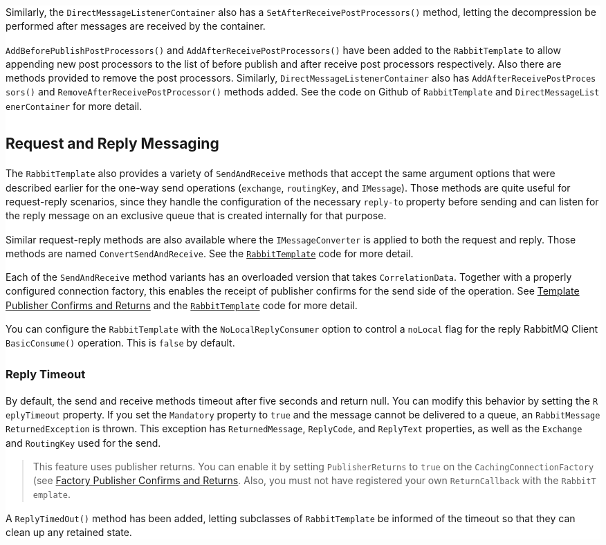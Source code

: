 Similarly, the `DirectMessageListenerContainer` also has a `SetAfterReceivePostProcessors()` method, letting the decompression be performed after messages are received by the container.

`AddBeforePublishPostProcessors()` and `AddAfterReceivePostProcessors()` have been added to the `RabbitTemplate` to allow appending new post processors to the list of before publish and after receive post processors respectively.
Also there are methods provided to remove the post processors.
Similarly, `DirectMessageListenerContainer` also has `AddAfterReceivePostProcessors()` and `RemoveAfterReceivePostProcessor()` methods added.
See the code on Github of `RabbitTemplate` and `DirectMessageListenerContainer` for more detail.

## Request and Reply Messaging

The `RabbitTemplate` also provides a variety of `SendAndReceive` methods that accept the same argument options that were described earlier for the one-way send operations (`exchange`, `routingKey`, and `IMessage`).
Those methods are quite useful for request-reply scenarios, since they handle the configuration of the necessary `reply-to` property before sending and can listen for the reply message on an exclusive queue that is created internally for that purpose.

Similar request-reply methods are also available where the `IMessageConverter` is applied to both the request and reply.
Those methods are named `ConvertSendAndReceive`.
See the [`RabbitTemplate`](https://github.com/SteeltoeOSS/Steeltoe/blob/master/src/Messaging/src/RabbitMQ/Core/RabbitTemplate.cs) code for more detail.

Each of the `SendAndReceive` method variants has an overloaded version that takes `CorrelationData`.
Together with a properly configured connection factory, this enables the receipt of publisher confirms for the send side of the operation.
See [Template Publisher Confirms and Returns](#template-publisher-confirms-and-returns) and the [`RabbitTemplate`](https://github.com/SteeltoeOSS/Steeltoe/blob/master/src/Messaging/src/RabbitMQ/Core/RabbitTemplate.cs) code for more detail.

You can configure the `RabbitTemplate` with the `NoLocalReplyConsumer` option to control a `noLocal` flag for the reply RabbitMQ Client `BasicConsume()` operation.
This is `false` by default.

### Reply Timeout

By default, the send and receive methods timeout after five seconds and return null.
You can modify this behavior by setting the `ReplyTimeout` property.
If you set the `Mandatory` property to `true` and the message cannot be delivered to a queue, an `RabbitMessageReturnedException` is thrown.
This exception has `ReturnedMessage`, `ReplyCode`, and `ReplyText` properties, as well as the `Exchange` and `RoutingKey` used for the send.

>This feature uses publisher returns.
You can enable it by setting `PublisherReturns` to `true` on the `CachingConnectionFactory` (see [Factory Publisher Confirms and Returns](#factory-publisher-confirms-and-returns).
Also, you must not have registered your own `ReturnCallback` with the `RabbitTemplate`.

A `ReplyTimedOut()` method has been added, letting subclasses of `RabbitTemplate` be informed of the timeout so that they can clean up any retained state.

